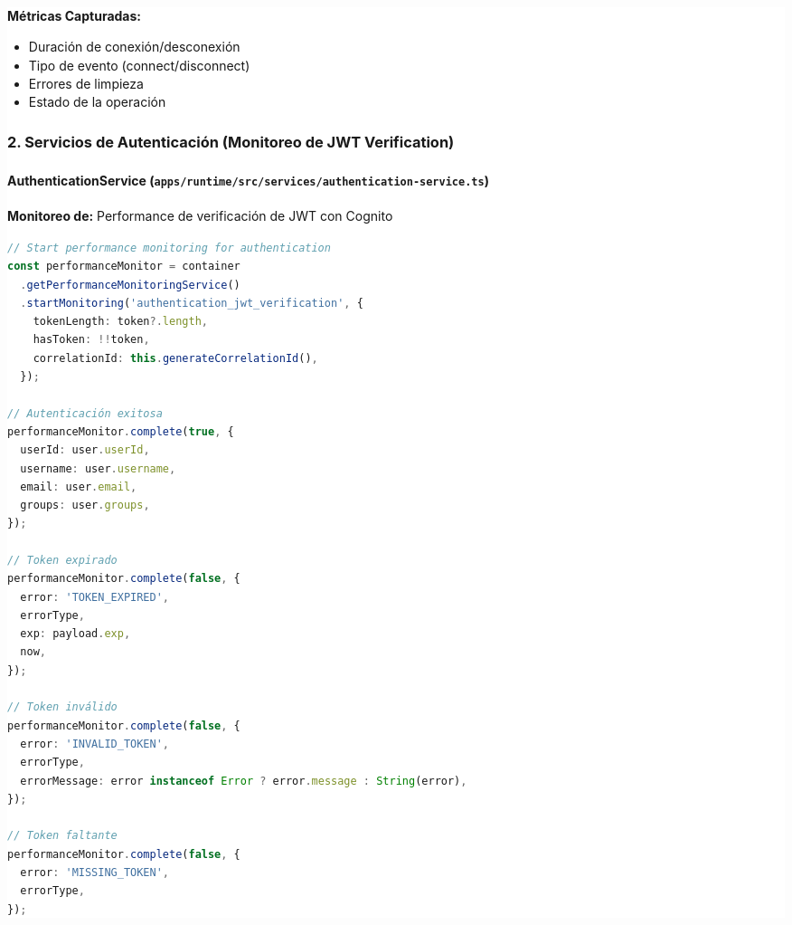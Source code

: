 **Métricas Capturadas:**

- Duración de conexión/desconexión
- Tipo de evento (connect/disconnect)
- Errores de limpieza
- Estado de la operación

### 2. **Servicios de Autenticación** (Monitoreo de JWT Verification)

#### AuthenticationService (`apps/runtime/src/services/authentication-service.ts`)

**Monitoreo de:** Performance de verificación de JWT con Cognito

```typescript
// Start performance monitoring for authentication
const performanceMonitor = container
  .getPerformanceMonitoringService()
  .startMonitoring('authentication_jwt_verification', {
    tokenLength: token?.length,
    hasToken: !!token,
    correlationId: this.generateCorrelationId(),
  });

// Autenticación exitosa
performanceMonitor.complete(true, {
  userId: user.userId,
  username: user.username,
  email: user.email,
  groups: user.groups,
});

// Token expirado
performanceMonitor.complete(false, {
  error: 'TOKEN_EXPIRED',
  errorType,
  exp: payload.exp,
  now,
});

// Token inválido
performanceMonitor.complete(false, {
  error: 'INVALID_TOKEN',
  errorType,
  errorMessage: error instanceof Error ? error.message : String(error),
});

// Token faltante
performanceMonitor.complete(false, {
  error: 'MISSING_TOKEN',
  errorType,
});
```
